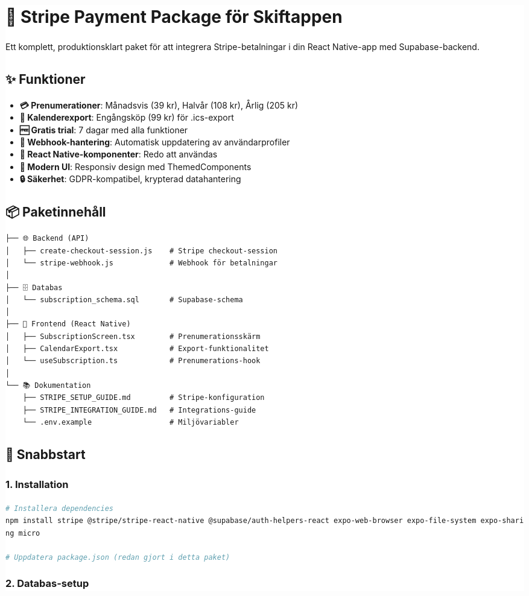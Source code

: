 # 🧩 Stripe Payment Package för Skiftappen

Ett komplett, produktionsklart paket för att integrera Stripe-betalningar i din React Native-app med Supabase-backend.

## ✨ Funktioner

- **💳 Prenumerationer**: Månadsvis (39 kr), Halvår (108 kr), Årlig (205 kr)
- **📅 Kalenderexport**: Engångsköp (99 kr) för .ics-export
- **🆓 Gratis trial**: 7 dagar med alla funktioner
- **🔄 Webhook-hantering**: Automatisk uppdatering av användarprofiler
- **📱 React Native-komponenter**: Redo att användas
- **🎨 Modern UI**: Responsiv design med ThemedComponents
- **🔒 Säkerhet**: GDPR-kompatibel, krypterad datahantering

## 📦 Paketinnehåll

```
├── 🌐 Backend (API)
│   ├── create-checkout-session.js    # Stripe checkout-session
│   └── stripe-webhook.js             # Webhook för betalningar
│
├── 🗄️ Databas
│   └── subscription_schema.sql       # Supabase-schema
│
├── 📱 Frontend (React Native)
│   ├── SubscriptionScreen.tsx        # Prenumerationsskärm
│   ├── CalendarExport.tsx            # Export-funktionalitet
│   └── useSubscription.ts            # Prenumerations-hook
│
└── 📚 Dokumentation
    ├── STRIPE_SETUP_GUIDE.md         # Stripe-konfiguration
    ├── STRIPE_INTEGRATION_GUIDE.md   # Integrations-guide
    └── .env.example                  # Miljövariabler
```

## 🚀 Snabbstart

### 1. Installation

```bash
# Installera dependencies
npm install stripe @stripe/stripe-react-native @supabase/auth-helpers-react expo-web-browser expo-file-system expo-sharing micro

# Uppdatera package.json (redan gjort i detta paket)
```

### 2. Databas-setup
